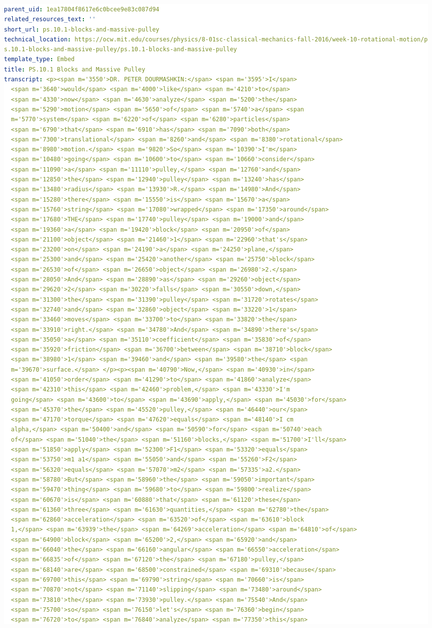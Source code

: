 ```yaml
parent_uid: 1ea17804f8617e6c0bcee9e83c087d94
related_resources_text: ''
short_url: ps.10.1-blocks-and-massive-pulley
technical_location: https://ocw.mit.edu/courses/physics/8-01sc-classical-mechanics-fall-2016/week-10-rotational-motion/ps.10.1-blocks-and-massive-pulley/ps.10.1-blocks-and-massive-pulley
template_type: Embed
title: PS.10.1 Blocks and Massive Pulley
transcript: <p><span m='3550'>DR. PETER DOURMASHKIN:</span> <span m='3595'>I</span>
  <span m='3640'>would</span> <span m='4000'>like</span> <span m='4210'>to</span>
  <span m='4330'>now</span> <span m='4630'>analyze</span> <span m='5200'>the</span>
  <span m='5290'>motion</span> <span m='5650'>of</span> <span m='5740'>a</span> <span
  m='5770'>system</span> <span m='6220'>of</span> <span m='6280'>particles</span>
  <span m='6790'>that</span> <span m='6910'>has</span> <span m='7090'>both</span>
  <span m='7300'>translational</span> <span m='8260'>and</span> <span m='8380'>rotational</span>
  <span m='8980'>motion.</span> <span m='9820'>So</span> <span m='10390'>I'm</span>
  <span m='10480'>going</span> <span m='10600'>to</span> <span m='10660'>consider</span>
  <span m='11090'>a</span> <span m='11110'>pulley,</span> <span m='12760'>and</span>
  <span m='12850'>the</span> <span m='12940'>pulley</span> <span m='13240'>has</span>
  <span m='13480'>radius</span> <span m='13930'>R.</span> <span m='14980'>And</span>
  <span m='15280'>there</span> <span m='15550'>is</span> <span m='15670'>a</span>
  <span m='15760'>string</span> <span m='17080'>wrapped</span> <span m='17350'>around</span>
  <span m='17680'>THE</span> <span m='17740'>pulley</span> <span m='19000'>and</span>
  <span m='19360'>a</span> <span m='19420'>block</span> <span m='20950'>of</span>
  <span m='21100'>object</span> <span m='21460'>1</span> <span m='22960'>that's</span>
  <span m='23200'>on</span> <span m='24190'>a</span> <span m='24250'>plane,</span>
  <span m='25300'>and</span> <span m='25420'>another</span> <span m='25750'>block</span>
  <span m='26530'>of</span> <span m='26650'>object</span> <span m='26980'>2.</span>
  <span m='28050'>And</span> <span m='28890'>as</span> <span m='29260'>object</span>
  <span m='29620'>2</span> <span m='30220'>falls</span> <span m='30550'>down,</span>
  <span m='31300'>the</span> <span m='31390'>pulley</span> <span m='31720'>rotates</span>
  <span m='32740'>and</span> <span m='32860'>object</span> <span m='33220'>1</span>
  <span m='33460'>moves</span> <span m='33700'>to</span> <span m='33820'>the</span>
  <span m='33910'>right.</span> <span m='34780'>And</span> <span m='34890'>there's</span>
  <span m='35050'>a</span> <span m='35110'>coefficient</span> <span m='35830'>of</span>
  <span m='35920'>friction</span> <span m='36700'>between</span> <span m='38710'>block</span>
  <span m='38980'>1</span> <span m='39460'>and</span> <span m='39580'>the</span> <span
  m='39670'>surface.</span> </p><p><span m='40790'>Now,</span> <span m='40930'>in</span>
  <span m='41050'>order</span> <span m='41290'>to</span> <span m='41860'>analyze</span>
  <span m='42310'>this</span> <span m='42460'>problem,</span> <span m='43330'>I'm
  going</span> <span m='43600'>to</span> <span m='43690'>apply,</span> <span m='45030'>for</span>
  <span m='45370'>the</span> <span m='45520'>pulley,</span> <span m='46440'>our</span>
  <span m='47170'>torque</span> <span m='47620'>equals</span> <span m='48140'>I cm
  alpha,</span> <span m='50400'>and</span> <span m='50590'>for</span> <span m='50740'>each
  of</span> <span m='51040'>the</span> <span m='51160'>blocks,</span> <span m='51700'>I'll</span>
  <span m='51850'>apply</span> <span m='52300'>F1</span> <span m='53320'>equals</span>
  <span m='53750'>m1 a1</span> <span m='55050'>and</span> <span m='55260'>F2</span>
  <span m='56320'>equals</span> <span m='57070'>m2</span> <span m='57335'>a2.</span>
  <span m='58780'>But</span> <span m='58960'>the</span> <span m='59050'>important</span>
  <span m='59470'>thing</span> <span m='59680'>to</span> <span m='59800'>realize</span>
  <span m='60670'>is</span> <span m='60880'>that</span> <span m='61120'>these</span>
  <span m='61360'>three</span> <span m='61630'>quantities,</span> <span m='62780'>the</span>
  <span m='62860'>acceleration</span> <span m='63520'>of</span> <span m='63610'>block
  1,</span> <span m='63939'>the</span> <span m='64269'>acceleration</span> <span m='64810'>of</span>
  <span m='64900'>block</span> <span m='65200'>2,</span> <span m='65920'>and</span>
  <span m='66040'>the</span> <span m='66160'>angular</span> <span m='66550'>acceleration</span>
  <span m='66835'>of</span> <span m='67120'>the</span> <span m='67180'>pulley,</span>
  <span m='68140'>are</span> <span m='68500'>constrained</span> <span m='69310'>because</span>
  <span m='69700'>this</span> <span m='69790'>string</span> <span m='70660'>is</span>
  <span m='70870'>not</span> <span m='71140'>slipping</span> <span m='73480'>around</span>
  <span m='73810'>the</span> <span m='73930'>pulley.</span> <span m='75540'>And</span>
  <span m='75700'>so</span> <span m='76150'>let's</span> <span m='76360'>begin</span>
  <span m='76720'>to</span> <span m='76840'>analyze</span> <span m='77350'>this</span>
```